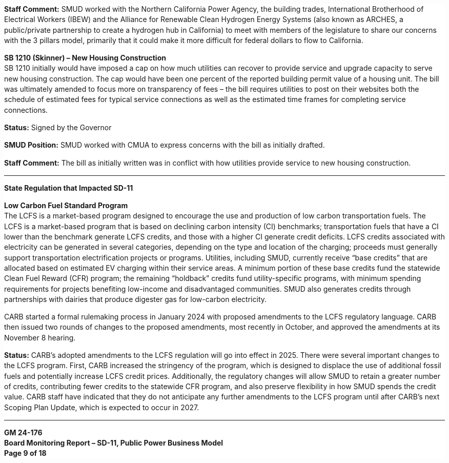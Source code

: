 **Staff Comment:** SMUD worked with the Northern California Power Agency, the building trades, International Brotherhood of Electrical Workers (IBEW) and the Alliance for Renewable Clean Hydrogen Energy Systems (also known as ARCHES, a public/private partnership to create a hydrogen hub in California) to meet with members of the legislature to share our concerns with the 3 pillars model, primarily that it could make it more difficult for federal dollars to flow to California.

**SB 1210 (Skinner) – New Housing Construction**  
SB 1210 initially would have imposed a cap on how much utilities can recover to provide service and upgrade capacity to serve new housing construction. The cap would have been one percent of the reported building permit value of a housing unit. The bill was ultimately amended to focus more on transparency of fees – the bill requires utilities to post on their websites both the schedule of estimated fees for typical service connections as well as the estimated time frames for completing service connections.

**Status:** Signed by the Governor

**SMUD Position:** SMUD worked with CMUA to express concerns with the bill as initially drafted.

**Staff Comment:** The bill as initially written was in conflict with how utilities provide service to new housing construction.

---

**State Regulation that Impacted SD-11**

**Low Carbon Fuel Standard Program**  
The LCFS is a market-based program designed to encourage the use and production of low carbon transportation fuels. The LCFS is a market-based program that is based on declining carbon intensity (CI) benchmarks; transportation fuels that have a CI lower than the benchmark generate LCFS credits, and those with a higher CI generate credit deficits. LCFS credits associated with electricity can be generated in several categories, depending on the type and location of the charging; proceeds must generally support transportation electrification projects or programs. Utilities, including SMUD, currently receive “base credits” that are allocated based on estimated EV charging within their service areas. A minimum portion of these base credits fund the statewide Clean Fuel Reward (CFR) program; the remaining “holdback” credits fund utility-specific programs, with minimum spending requirements for projects benefiting low-income and disadvantaged communities. SMUD also generates credits through partnerships with dairies that produce digester gas for low-carbon electricity.

CARB started a formal rulemaking process in January 2024 with proposed amendments to the LCFS regulatory language. CARB then issued two rounds of changes to the proposed amendments, most recently in October, and approved the amendments at its November 8 hearing.

**Status:** CARB’s adopted amendments to the LCFS regulation will go into effect in 2025. There were several important changes to the LCFS program. First, CARB increased the stringency of the program, which is designed to displace the use of additional fossil fuels and potentially increase LCFS credit prices. Additionally, the regulatory changes will allow SMUD to retain a greater number of credits, contributing fewer credits to the statewide CFR program, and also preserve flexibility in how SMUD spends the credit value. CARB staff have indicated that they do not anticipate any further amendments to the LCFS program until after CARB’s next Scoping Plan Update, which is expected to occur in 2027.

---

**GM 24-176**  
**Board Monitoring Report – SD-11, Public Power Business Model**  
**Page 9 of 18**
